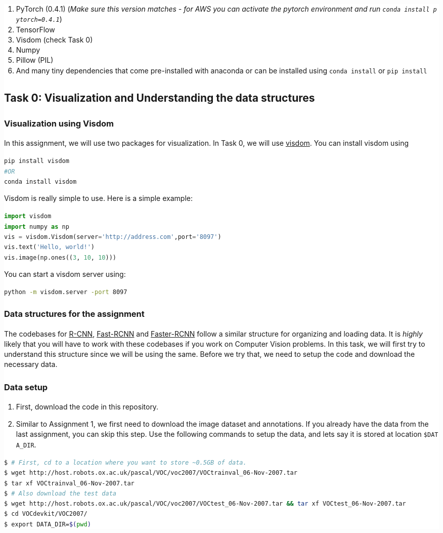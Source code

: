 1. PyTorch (0.4.1)   (*Make sure this version matches - for AWS you can activate the pytorch environment and run ``conda install pytorch=0.4.1``*)
2. TensorFlow
3. Visdom (check Task 0)
4. Numpy
5. Pillow (PIL)
6. And many tiny dependencies that come pre-installed with anaconda or can be installed using ``conda install`` or ``pip install``


## Task 0: Visualization and Understanding the data structures
### Visualization using Visdom
In this assignment, we will use two packages for visualization. In Task 0, we will use [visdom](https://github.com/facebookresearch/visdom). 
You can install visdom using 
```bash
pip install visdom
#OR
conda install visdom
```
Visdom is really simple to use. Here is a simple example:
```python
import visdom
import numpy as np
vis = visdom.Visdom(server='http://address.com',port='8097')
vis.text('Hello, world!')
vis.image(np.ones((3, 10, 10)))
```
You can start a visdom server using:
```bash 
python -m visdom.server -port 8097
```

### Data structures for the assignment
The codebases for [R-CNN](https://github.com/rbgirshick/rcnn), [Fast-RCNN](https://github.com/rbgirshick/fast-rcnn) and [Faster-RCNN](https://github.com/rbgirshick/py-faster-rcnn) follow a similar structure for organizing and loading data. 
It is *highly* likely that you will have to work with these codebases if you work on Computer Vision problems.
In this task, we will first try to understand this structure since we will be using the same. Before we try that, we need to setup the code and download the necessary data.

### Data setup
1. First, download the code in this repository.

2. Similar to Assignment 1, we first need to download the image dataset and annotations. If you already have the data from the last assignment, you can skip this step. Use the following commands to setup the data, and lets say it is stored at location `$DATA_DIR`.
```bash
$ # First, cd to a location where you want to store ~0.5GB of data.
$ wget http://host.robots.ox.ac.uk/pascal/VOC/voc2007/VOCtrainval_06-Nov-2007.tar
$ tar xf VOCtrainval_06-Nov-2007.tar
$ # Also download the test data
$ wget http://host.robots.ox.ac.uk/pascal/VOC/voc2007/VOCtest_06-Nov-2007.tar && tar xf VOCtest_06-Nov-2007.tar
$ cd VOCdevkit/VOC2007/
$ export DATA_DIR=$(pwd)
```
